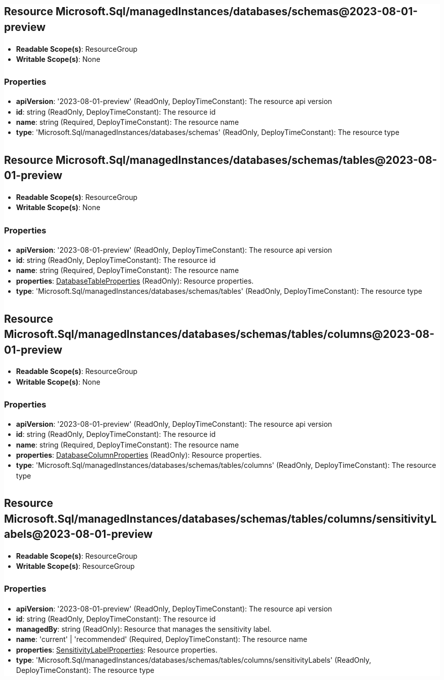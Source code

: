 ## Resource Microsoft.Sql/managedInstances/databases/schemas@2023-08-01-preview
* **Readable Scope(s)**: ResourceGroup
* **Writable Scope(s)**: None
### Properties
* **apiVersion**: '2023-08-01-preview' (ReadOnly, DeployTimeConstant): The resource api version
* **id**: string (ReadOnly, DeployTimeConstant): The resource id
* **name**: string (Required, DeployTimeConstant): The resource name
* **type**: 'Microsoft.Sql/managedInstances/databases/schemas' (ReadOnly, DeployTimeConstant): The resource type

## Resource Microsoft.Sql/managedInstances/databases/schemas/tables@2023-08-01-preview
* **Readable Scope(s)**: ResourceGroup
* **Writable Scope(s)**: None
### Properties
* **apiVersion**: '2023-08-01-preview' (ReadOnly, DeployTimeConstant): The resource api version
* **id**: string (ReadOnly, DeployTimeConstant): The resource id
* **name**: string (Required, DeployTimeConstant): The resource name
* **properties**: [DatabaseTableProperties](#databasetableproperties) (ReadOnly): Resource properties.
* **type**: 'Microsoft.Sql/managedInstances/databases/schemas/tables' (ReadOnly, DeployTimeConstant): The resource type

## Resource Microsoft.Sql/managedInstances/databases/schemas/tables/columns@2023-08-01-preview
* **Readable Scope(s)**: ResourceGroup
* **Writable Scope(s)**: None
### Properties
* **apiVersion**: '2023-08-01-preview' (ReadOnly, DeployTimeConstant): The resource api version
* **id**: string (ReadOnly, DeployTimeConstant): The resource id
* **name**: string (Required, DeployTimeConstant): The resource name
* **properties**: [DatabaseColumnProperties](#databasecolumnproperties) (ReadOnly): Resource properties.
* **type**: 'Microsoft.Sql/managedInstances/databases/schemas/tables/columns' (ReadOnly, DeployTimeConstant): The resource type

## Resource Microsoft.Sql/managedInstances/databases/schemas/tables/columns/sensitivityLabels@2023-08-01-preview
* **Readable Scope(s)**: ResourceGroup
* **Writable Scope(s)**: ResourceGroup
### Properties
* **apiVersion**: '2023-08-01-preview' (ReadOnly, DeployTimeConstant): The resource api version
* **id**: string (ReadOnly, DeployTimeConstant): The resource id
* **managedBy**: string (ReadOnly): Resource that manages the sensitivity label.
* **name**: 'current' | 'recommended' (Required, DeployTimeConstant): The resource name
* **properties**: [SensitivityLabelProperties](#sensitivitylabelproperties): Resource properties.
* **type**: 'Microsoft.Sql/managedInstances/databases/schemas/tables/columns/sensitivityLabels' (ReadOnly, DeployTimeConstant): The resource type
